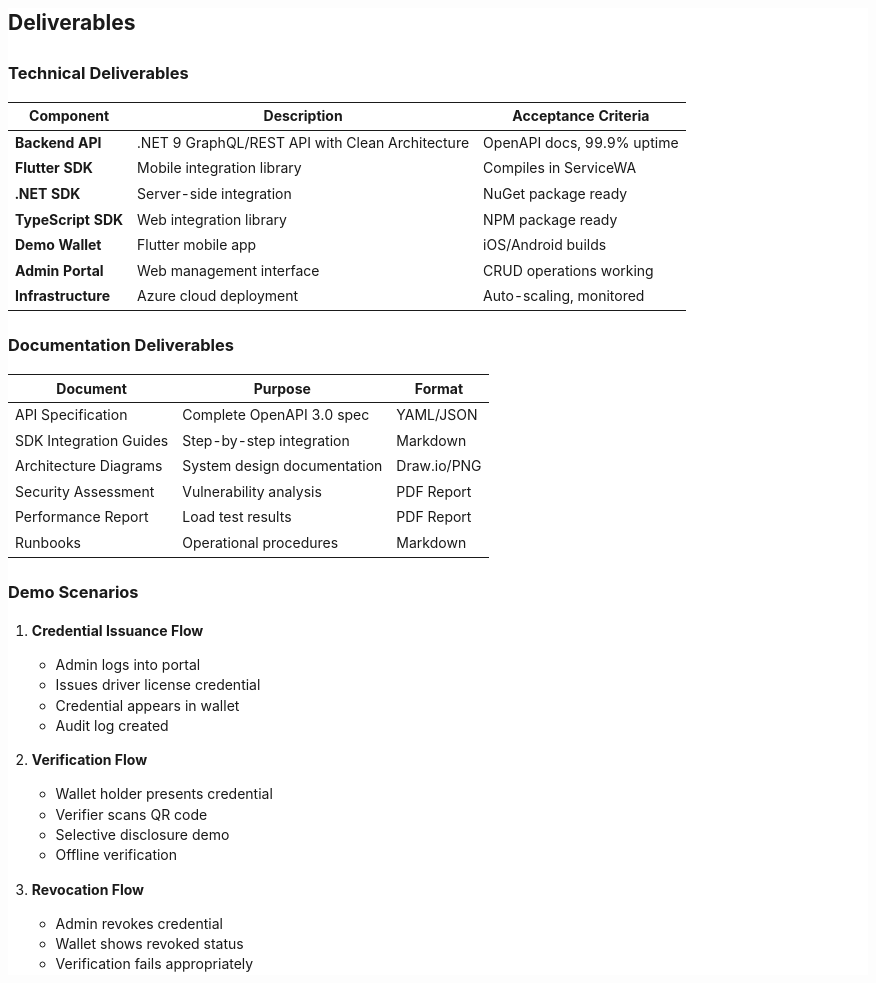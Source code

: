 ## Deliverables

### Technical Deliverables

| Component | Description | Acceptance Criteria |
|-----------|-------------|-------------------|
| **Backend API** | .NET 9 GraphQL/REST API with Clean Architecture | OpenAPI docs, 99.9% uptime |
| **Flutter SDK** | Mobile integration library | Compiles in ServiceWA |
| **.NET SDK** | Server-side integration | NuGet package ready |
| **TypeScript SDK** | Web integration library | NPM package ready |
| **Demo Wallet** | Flutter mobile app | iOS/Android builds |
| **Admin Portal** | Web management interface | CRUD operations working |
| **Infrastructure** | Azure cloud deployment | Auto-scaling, monitored |

### Documentation Deliverables

| Document | Purpose | Format |
|----------|---------|--------|
| API Specification | Complete OpenAPI 3.0 spec | YAML/JSON |
| SDK Integration Guides | Step-by-step integration | Markdown |
| Architecture Diagrams | System design documentation | Draw.io/PNG |
| Security Assessment | Vulnerability analysis | PDF Report |
| Performance Report | Load test results | PDF Report |
| Runbooks | Operational procedures | Markdown |

### Demo Scenarios

1. **Credential Issuance Flow**
   - Admin logs into portal
   - Issues driver license credential
   - Credential appears in wallet
   - Audit log created

2. **Verification Flow**
   - Wallet holder presents credential
   - Verifier scans QR code
   - Selective disclosure demo
   - Offline verification

3. **Revocation Flow**
   - Admin revokes credential
   - Wallet shows revoked status
   - Verification fails appropriately
